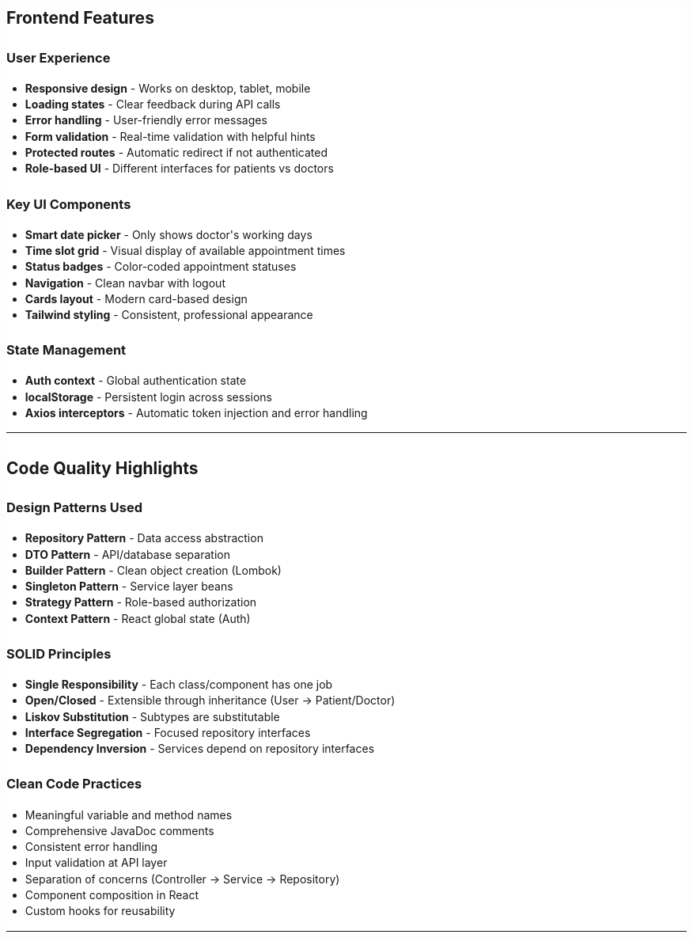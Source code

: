 
## Frontend Features

### User Experience
- **Responsive design** - Works on desktop, tablet, mobile
- **Loading states** - Clear feedback during API calls
- **Error handling** - User-friendly error messages
- **Form validation** - Real-time validation with helpful hints
- **Protected routes** - Automatic redirect if not authenticated
- **Role-based UI** - Different interfaces for patients vs doctors

### Key UI Components
- **Smart date picker** - Only shows doctor's working days
- **Time slot grid** - Visual display of available appointment times
- **Status badges** - Color-coded appointment statuses
- **Navigation** - Clean navbar with logout
- **Cards layout** - Modern card-based design
- **Tailwind styling** - Consistent, professional appearance

### State Management
- **Auth context** - Global authentication state
- **localStorage** - Persistent login across sessions
- **Axios interceptors** - Automatic token injection and error handling

---

## Code Quality Highlights

### Design Patterns Used
- **Repository Pattern** - Data access abstraction
- **DTO Pattern** - API/database separation
- **Builder Pattern** - Clean object creation (Lombok)
- **Singleton Pattern** - Service layer beans
- **Strategy Pattern** - Role-based authorization
- **Context Pattern** - React global state (Auth)

### SOLID Principles
- **Single Responsibility** - Each class/component has one job
- **Open/Closed** - Extensible through inheritance (User → Patient/Doctor)
- **Liskov Substitution** - Subtypes are substitutable
- **Interface Segregation** - Focused repository interfaces
- **Dependency Inversion** - Services depend on repository interfaces

### Clean Code Practices
- Meaningful variable and method names
- Comprehensive JavaDoc comments
- Consistent error handling
- Input validation at API layer
- Separation of concerns (Controller → Service → Repository)
- Component composition in React
- Custom hooks for reusability

---